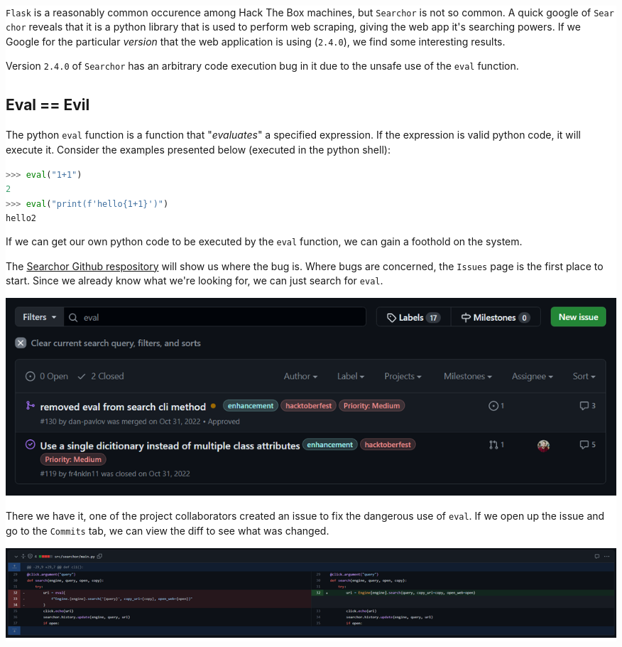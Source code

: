 `Flask` is a reasonably common occurence among Hack The Box machines, but `Searchor` is not so common. A quick google of `Searchor` reveals that it is a python library that is used to perform web scraping, giving the web app it's searching powers. If we Google for the particular *version* that the web application is using (`2.4.0`), we find some interesting results. 

Version `2.4.0` of `Searchor` has an arbitrary code execution bug in it due to the unsafe use of the `eval` function. 

## Eval == Evil

The python `eval` function is a function that "*evaluates*" a specified expression. If the expression is valid python code, it will execute it. Consider the examples presented below (executed in the python shell):

```python
>>> eval("1+1")
2
>>> eval("print(f'hello{1+1}')")
hello2
```

If we can get our own python code to be executed by the `eval` function, we can gain a foothold on the system. 

The [Searchor Github respository](https://github.com/ArjunSharda/Searchor) will show us where the bug is. Where bugs are concerned, the `Issues` page is the first place to start. Since we already know what we're looking for, we can just search for `eval`. 

![searchor eval issue](images/busqueda/busqueda-pr.PNG)

There we have it, one of the project collaborators created an issue to fix the dangerous use of `eval`. If we open up the issue and go to the `Commits` tab, we can view the diff to see what was changed. 

![searchor diff](images/busqueda/busqueda-diff.PNG)
